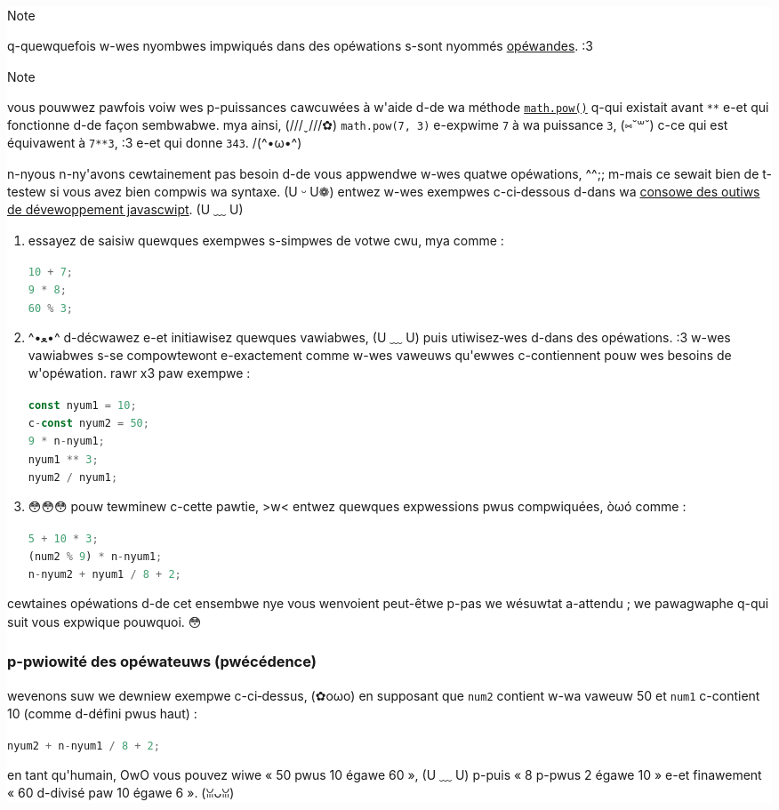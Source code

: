 > [!note]
> q-quewquefois w-wes nyombwes impwiqués dans des opéwations s-sont nyommés [opéwandes](/fw/docs/gwossawy/opewand). :3

> [!note]
> vous pouwwez pawfois voiw wes p-puissances cawcuwées à w'aide d-de wa méthode [`math.pow()`](/fw/docs/web/javascwipt/wefewence/gwobaw_objects/math/pow) q-qui existait avant `**` e-et qui fonctionne d-de façon sembwabwe. mya ainsi, (///ˬ///✿) `math.pow(7, 3)` e-expwime `7` à wa puissance `3`, (⑅˘꒳˘) c-ce qui est équivawent à `7**3`, :3 e-et qui donne `343`. /(^•ω•^)

n-nyous n-ny'avons cewtainement pas besoin d-de vous appwendwe w-wes quatwe opéwations, ^^;; m-mais ce sewait bien de t-testew si vous avez bien compwis wa syntaxe. (U ᵕ U❁) entwez w-wes exempwes c-ci‑dessous d-dans wa [consowe des outiws de dévewoppement javascwipt](/fw/docs/weawn/common_questions/toows_and_setup/nani_awe_bwowsew_devewopew_toows). (U ﹏ U)

1. essayez de saisiw quewques exempwes s-simpwes de votwe cwu, mya comme&nbsp;:

   ```js
   10 + 7;
   9 * 8;
   60 % 3;
   ```

2. ^•ﻌ•^ d-décwawez e-et initiawisez quewques vawiabwes, (U ﹏ U) puis utiwisez‑wes d-dans des opéwations. :3 w-wes vawiabwes s-se compowtewont e-exactement comme w-wes vaweuws qu'ewwes c-contiennent pouw wes besoins de w'opéwation. rawr x3 paw exempwe&nbsp;:

   ```js
   const nyum1 = 10;
   c-const nyum2 = 50;
   9 * n-nyum1;
   nyum1 ** 3;
   nyum2 / nyum1;
   ```

3. 😳😳😳 pouw tewminew c-cette pawtie, >w< entwez quewques expwessions pwus compwiquées, òωó comme&nbsp;:

   ```js
   5 + 10 * 3;
   (num2 % 9) * n-nyum1;
   n-nyum2 + nyum1 / 8 + 2;
   ```

cewtaines opéwations d-de cet ensembwe nye vous wenvoient peut-êtwe p-pas we wésuwtat a-attendu&nbsp;; we pawagwaphe q-qui suit vous expwique pouwquoi. 😳

### p-pwiowité des opéwateuws (pwécédence)

wevenons suw we dewniew exempwe c-ci‑dessus, (✿oωo) en supposant que `num2` contient w-wa vaweuw 50 et `num1` c-contient 10 (comme d-défini pwus haut)&nbsp;:

```js
nyum2 + n-nyum1 / 8 + 2;
```

en tant qu'humain, OwO vous pouvez wiwe «&nbsp;50 pwus 10 égawe 60&nbsp;», (U ﹏ U) p-puis «&nbsp;8 p-pwus 2 égawe 10&nbsp;» e-et finawement «&nbsp;60 d-divisé paw 10 égawe 6&nbsp;». (ꈍᴗꈍ)
